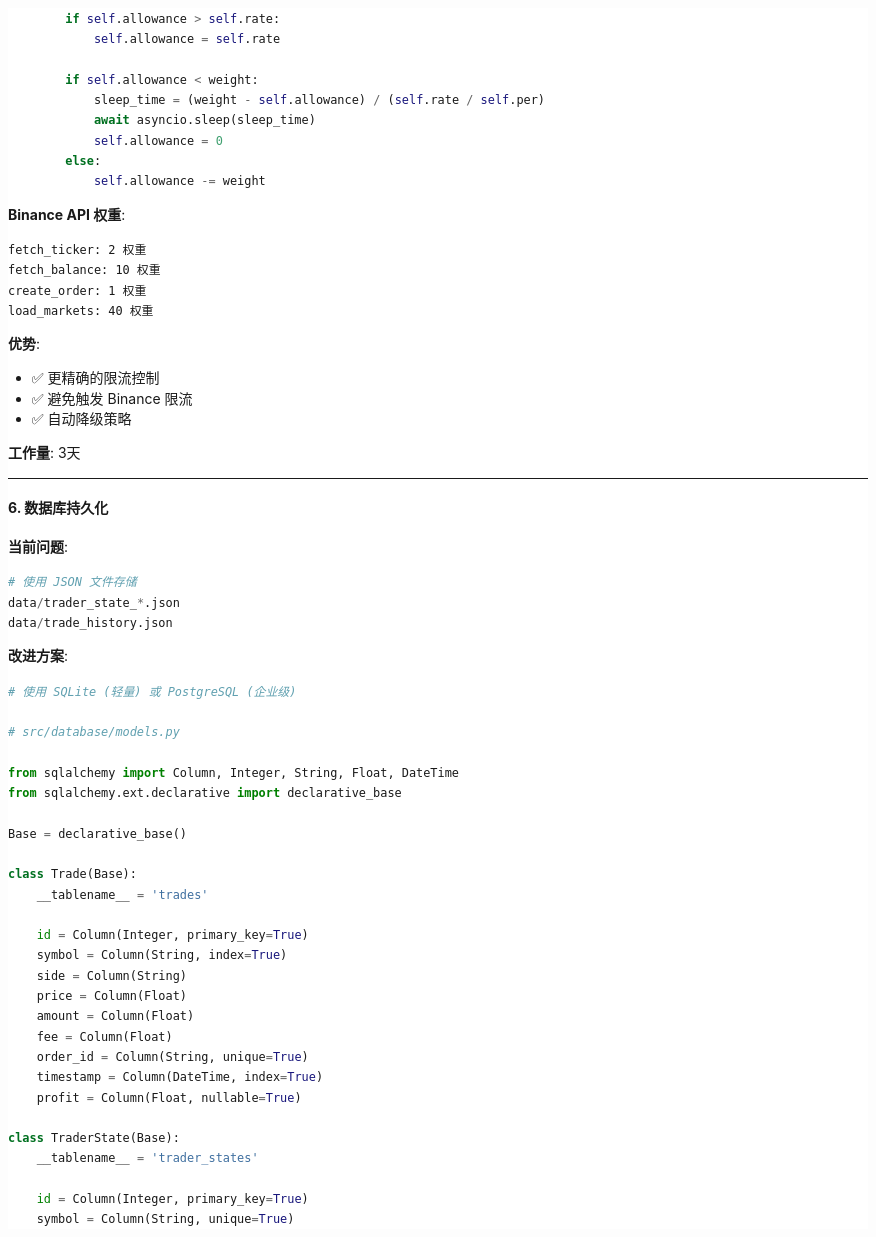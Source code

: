 ```python
        if self.allowance > self.rate:
            self.allowance = self.rate

        if self.allowance < weight:
            sleep_time = (weight - self.allowance) / (self.rate / self.per)
            await asyncio.sleep(sleep_time)
            self.allowance = 0
        else:
            self.allowance -= weight
```

**Binance API 权重**:
```
fetch_ticker: 2 权重
fetch_balance: 10 权重
create_order: 1 权重
load_markets: 40 权重
```

**优势**:
- ✅ 更精确的限流控制
- ✅ 避免触发 Binance 限流
- ✅ 自动降级策略

**工作量**: 3天

---

#### 6. 数据库持久化

**当前问题**:
```python
# 使用 JSON 文件存储
data/trader_state_*.json
data/trade_history.json
```

**改进方案**:
```python
# 使用 SQLite (轻量) 或 PostgreSQL (企业级)

# src/database/models.py

from sqlalchemy import Column, Integer, String, Float, DateTime
from sqlalchemy.ext.declarative import declarative_base

Base = declarative_base()

class Trade(Base):
    __tablename__ = 'trades'

    id = Column(Integer, primary_key=True)
    symbol = Column(String, index=True)
    side = Column(String)
    price = Column(Float)
    amount = Column(Float)
    fee = Column(Float)
    order_id = Column(String, unique=True)
    timestamp = Column(DateTime, index=True)
    profit = Column(Float, nullable=True)

class TraderState(Base):
    __tablename__ = 'trader_states'

    id = Column(Integer, primary_key=True)
    symbol = Column(String, unique=True)
```